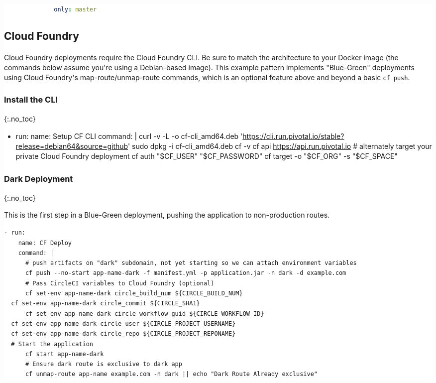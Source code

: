 ```yaml
              only: master
```

## Cloud Foundry

Cloud Foundry deployments require the Cloud Foundry CLI. Be sure to match the architecture to your Docker image (the commands below assume you're using a Debian-based image). This example pattern implements "Blue-Green" deployments using Cloud Foundry's map-route/unmap-route commands, which is an optional feature above and beyond a basic `cf push`.

### Install the CLI
{:.no_toc}

- run:
        name: Setup CF CLI
        command: |
          curl -v -L -o cf-cli_amd64.deb 'https://cli.run.pivotal.io/stable?release=debian64&source=github'
          sudo dpkg -i cf-cli_amd64.deb
          cf -v
          cf api https://api.run.pivotal.io  # alternately target your private Cloud Foundry deployment
          cf auth "$CF_USER" "$CF_PASSWORD"
          cf target -o "$CF_ORG" -s "$CF_SPACE"
    

### Dark Deployment
{:.no_toc}

This is the first step in a Blue-Green deployment, pushing the application to non-production routes.

    - run:
        name: CF Deploy
        command: |
          # push artifacts on "dark" subdomain, not yet starting so we can attach environment variables
          cf push --no-start app-name-dark -f manifest.yml -p application.jar -n dark -d example.com
          # Pass CircleCI variables to Cloud Foundry (optional)
          cf set-env app-name-dark circle_build_num ${CIRCLE_BUILD_NUM}
      cf set-env app-name-dark circle_commit ${CIRCLE_SHA1}
          cf set-env app-name-dark circle_workflow_guid ${CIRCLE_WORKFLOW_ID}
      cf set-env app-name-dark circle_user ${CIRCLE_PROJECT_USERNAME}
      cf set-env app-name-dark circle_repo ${CIRCLE_PROJECT_REPONAME}
      # Start the application
          cf start app-name-dark
          # Ensure dark route is exclusive to dark app
          cf unmap-route app-name example.com -n dark || echo "Dark Route Already exclusive"
    